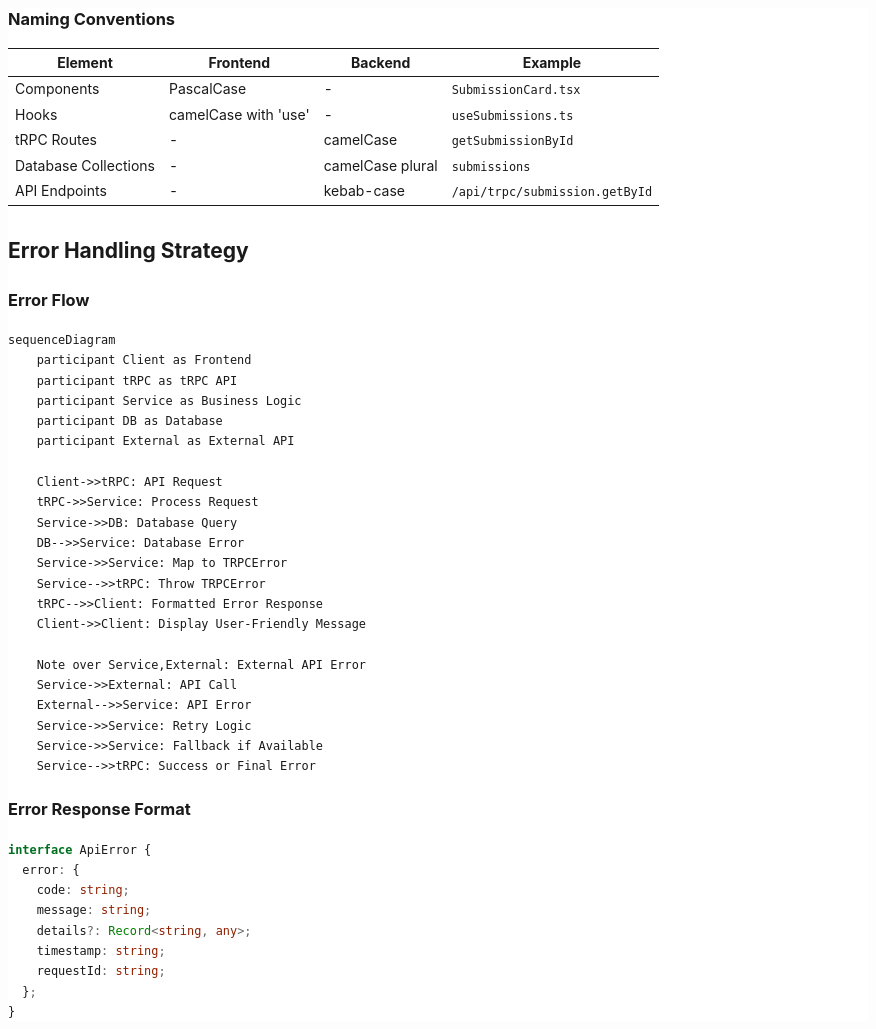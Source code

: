 ### Naming Conventions

| Element | Frontend | Backend | Example |
|---------|----------|---------|---------|
| Components | PascalCase | - | `SubmissionCard.tsx` |
| Hooks | camelCase with 'use' | - | `useSubmissions.ts` |
| tRPC Routes | - | camelCase | `getSubmissionById` |
| Database Collections | - | camelCase plural | `submissions` |
| API Endpoints | - | kebab-case | `/api/trpc/submission.getById` |

## Error Handling Strategy

### Error Flow

```mermaid
sequenceDiagram
    participant Client as Frontend
    participant tRPC as tRPC API
    participant Service as Business Logic
    participant DB as Database
    participant External as External API

    Client->>tRPC: API Request
    tRPC->>Service: Process Request
    Service->>DB: Database Query
    DB-->>Service: Database Error
    Service->>Service: Map to TRPCError
    Service-->>tRPC: Throw TRPCError
    tRPC-->>Client: Formatted Error Response
    Client->>Client: Display User-Friendly Message
    
    Note over Service,External: External API Error
    Service->>External: API Call
    External-->>Service: API Error
    Service->>Service: Retry Logic
    Service->>Service: Fallback if Available
    Service-->>tRPC: Success or Final Error
```

### Error Response Format

```typescript
interface ApiError {
  error: {
    code: string;
    message: string;
    details?: Record<string, any>;
    timestamp: string;
    requestId: string;
  };
}
```

